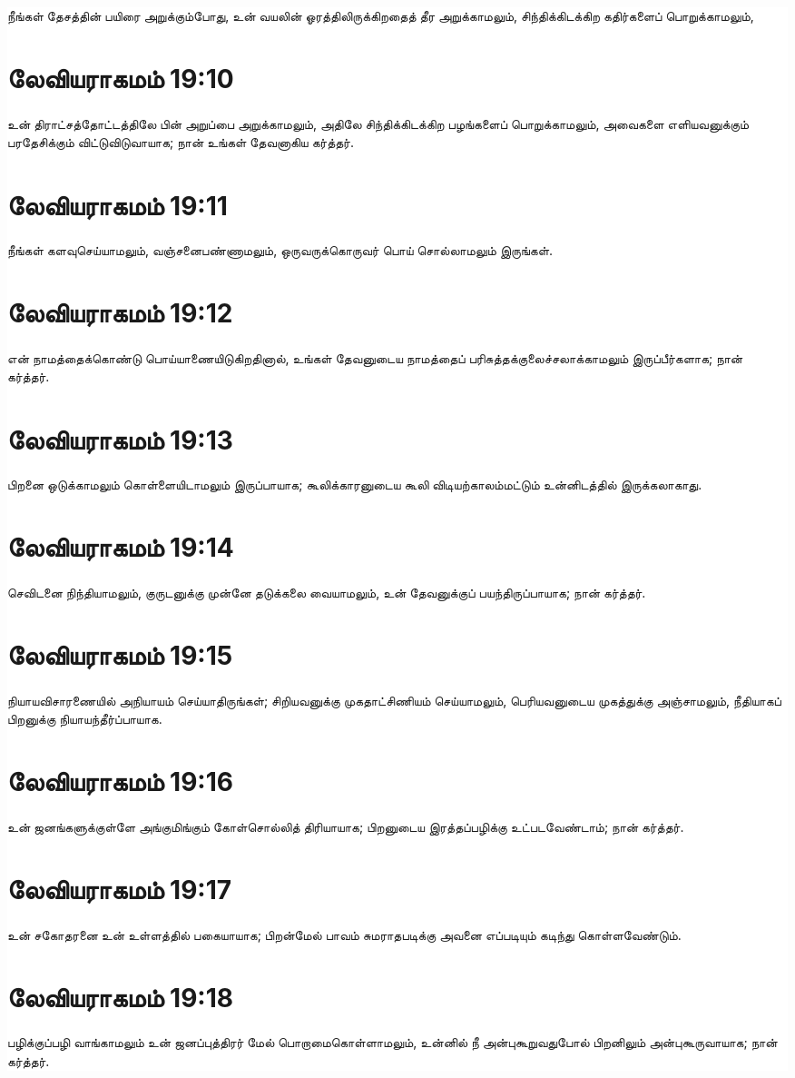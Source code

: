 நீங்கள் தேசத்தின் பயிரை அறுக்கும்போது, உன் வயலின் ஓரத்திலிருக்கிறதைத் தீர அறுக்காமலும், சிந்திக்கிடக்கிற கதிர்களைப் பொறுக்காமலும்,

# லேவியராகமம் 19:10

உன் திராட்சத்தோட்டத்திலே பின் அறுப்பை அறுக்காமலும், அதிலே சிந்திக்கிடக்கிற பழங்களைப் பொறுக்காமலும், அவைகளை எளியவனுக்கும் பரதேசிக்கும் விட்டுவிடுவாயாக; நான் உங்கள் தேவனாகிய கர்த்தர்.

# லேவியராகமம் 19:11

நீங்கள் களவுசெய்யாமலும், வஞ்சனைபண்ணாமலும், ஒருவருக்கொருவர் பொய் சொல்லாமலும் இருங்கள்.

# லேவியராகமம் 19:12

என் நாமத்தைக்கொண்டு பொய்யாணையிடுகிறதினால், உங்கள் தேவனுடைய நாமத்தைப் பரிசுத்தக்குலைச்சலாக்காமலும் இருப்பீர்களாக; நான் கர்த்தர்.

# லேவியராகமம் 19:13

பிறனை ஒடுக்காமலும் கொள்ளையிடாமலும் இருப்பாயாக; கூலிக்காரனுடைய கூலி விடியற்காலம்மட்டும் உன்னிடத்தில் இருக்கலாகாது.

# லேவியராகமம் 19:14

செவிடனை நிந்தியாமலும், குருடனுக்கு முன்னே தடுக்கலை வையாமலும், உன் தேவனுக்குப் பயந்திருப்பாயாக; நான் கர்த்தர்.

# லேவியராகமம் 19:15

நியாயவிசாரணையில் அநியாயம் செய்யாதிருங்கள்; சிறியவனுக்கு முகதாட்சிணியம் செய்யாமலும், பெரியவனுடைய முகத்துக்கு அஞ்சாமலும், நீதியாகப் பிறனுக்கு நியாயந்தீர்ப்பாயாக.

# லேவியராகமம் 19:16

உன் ஜனங்களுக்குள்ளே அங்குமிங்கும் கோள்சொல்லித் திரியாயாக; பிறனுடைய இரத்தப்பழிக்கு உட்படவேண்டாம்; நான் கர்த்தர்.

# லேவியராகமம் 19:17

உன் சகோதரனை உன் உள்ளத்தில் பகையாயாக; பிறன்மேல் பாவம் சுமராதபடிக்கு அவனை எப்படியும் கடிந்து கொள்ளவேண்டும்.

# லேவியராகமம் 19:18

பழிக்குப்பழி வாங்காமலும் உன் ஜனப்புத்திரர் மேல் பொறாமைகொள்ளாமலும், உன்னில் நீ அன்புகூறுவதுபோல் பிறனிலும் அன்புகூருவாயாக; நான் கர்த்தர்.
